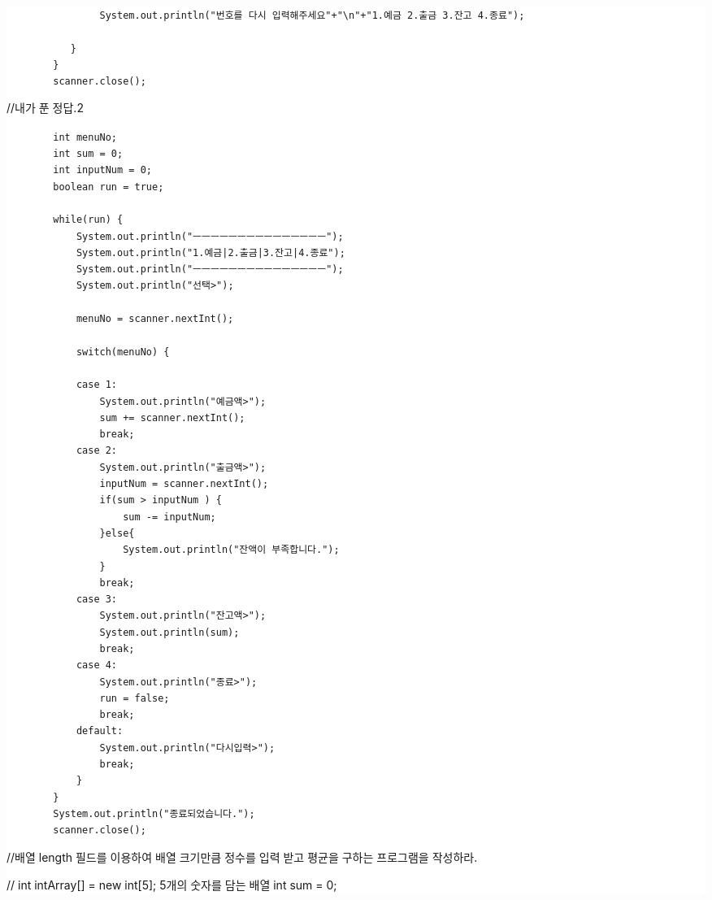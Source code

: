 					System.out.println("번호를 다시 입력해주세요"+"\n"+"1.예금 2.출금 3.잔고 4.종료");
			
			   }
			}
			scanner.close();
			
//내가 푼 정답.2
			
			int menuNo;
			int sum = 0;
			int inputNum = 0;
			boolean run = true;
			
			while(run) {
				System.out.println("ㅡㅡㅡㅡㅡㅡㅡㅡㅡㅡㅡㅡㅡㅡㅡ");
				System.out.println("1.예금|2.출금|3.잔고|4.종료");
				System.out.println("ㅡㅡㅡㅡㅡㅡㅡㅡㅡㅡㅡㅡㅡㅡㅡ");
				System.out.println("선택>");
				
				menuNo = scanner.nextInt();
	
				switch(menuNo) {
				
				case 1:
					System.out.println("예금액>");
					sum += scanner.nextInt();
					break;
				case 2:
					System.out.println("출금액>");
					inputNum = scanner.nextInt();
					if(sum > inputNum ) {
						sum -= inputNum;
					}else{
						System.out.println("잔액이 부족합니다.");
					}
					break;
				case 3:
					System.out.println("잔고액>");
					System.out.println(sum);
					break;
				case 4:
					System.out.println("종료>");
					run = false;
					break;
				default:
					System.out.println("다시입력>");
					break;
				}
			}
			System.out.println("종료되었습니다.");
			scanner.close();
			
//배열 length 필드를 이용하여 배열 크기만큼 정수를 입력 받고 평균을 구하는 프로그램을 작성하라.
			
//	int intArray[] = new int[5]; 5개의 숫자를 담는 배열
	int sum = 0;
	